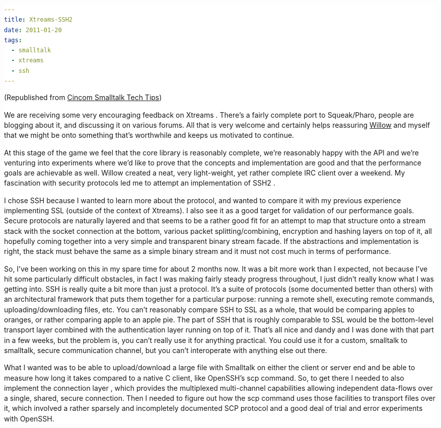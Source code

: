 ```yaml
---
title: Xtreams-SSH2
date: 2011-01-20
tags:
  - smalltalk
  - xtreams
  - ssh
---
```


(Republished from [Cincom Smalltalk Tech Tips](https://csttechtips.wordpress.com/2010/12/17/xtreams-ssh2/))

We are receiving some very encouraging feedback on Xtreams . There’s a fairly complete port to Squeak/Pharo, people are blogging about it, and discussing it on various forums. All that is very welcome and certainly helps reassuring [Willow](https://www.linkedin.com/in/willow-lucas-smith-5aa19121/) and myself that we might be onto something that’s worthwhile and keeps us motivated to continue.

At this stage of the game we feel that the core library is reasonably complete, we’re reasonably happy with the API and we’re venturing into experiments where we’d like to prove that the concepts and implementation are good and that the performance goals are achievable as well. Willow created a neat, very light-weight, yet rather complete IRC client over a weekend. My fascination with security protocols led me to attempt an implementation of SSH2 .

I chose SSH because I wanted to learn more about the protocol, and wanted to compare it with my previous experience implementing SSL (outside of the context of Xtreams). I also see it as a good target for validation of our performance goals. Secure protocols are naturally layered and that seems to be a rather good fit for an attempt to map that structure onto a stream stack with the socket connection at the bottom, various packet splitting/combining, encryption and hashing layers on top of it, all hopefully coming together into a very simple and transparent binary stream facade. If the abstractions and implementation is right, the stack must behave the same as a simple binary stream and it must not cost much in terms of performance.

So, I’ve been working on this in my spare time for about 2 months now. It was a bit more work than I expected, not because I’ve hit some particularly difficult obstacles, in fact I was making fairly steady progress throughout, I just didn’t really know what I was getting into. SSH is really quite a bit more than just a protocol. It’s a suite of protocols (some documented better than others) with an architectural framework that puts them together for a particular purpose: running a remote shell, executing remote commands, uploading/downloading files, etc. You can’t reasonably compare SSH to SSL as a whole, that would be comparing apples to oranges, or rather comparing apple to an apple pie. The part of SSH that is roughly comparable to SSL would be the bottom-level transport layer combined with the authentication layer running on top of it. That’s all nice and dandy and I was done with that part in a few weeks, but the problem is, you can’t really use it for anything practical. You could use it for a custom, smalltalk to smalltalk, secure communication channel, but you can’t interoperate with anything else out there.

What I wanted was to be able to upload/download a large file with Smalltalk on either the client or server end and be able to measure how long it takes compared to a native C client, like OpenSSH’s scp command. So, to get there I needed to also implement the connection layer , which provides the multiplexed multi-channel capabilities allowing independent data-flows over a single, shared, secure connection. Then I needed to figure out how the scp command uses those facilities to transport files over it, which involved a rather sparsely and incompletely documented SCP protocol and a good deal of trial and error experiments with OpenSSH.
